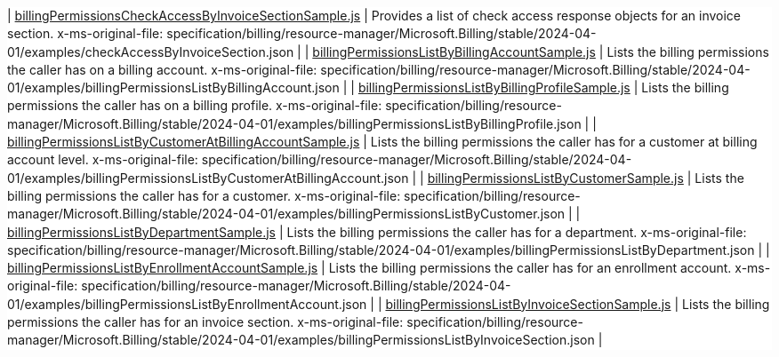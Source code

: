 | [billingPermissionsCheckAccessByInvoiceSectionSample.js][billingpermissionscheckaccessbyinvoicesectionsample]                                       | Provides a list of check access response objects for an invoice section. x-ms-original-file: specification/billing/resource-manager/Microsoft.Billing/stable/2024-04-01/examples/checkAccessByInvoiceSection.json                                                                                                                                                                                                                                                                                                                                                               |
| [billingPermissionsListByBillingAccountSample.js][billingpermissionslistbybillingaccountsample]                                                     | Lists the billing permissions the caller has on a billing account. x-ms-original-file: specification/billing/resource-manager/Microsoft.Billing/stable/2024-04-01/examples/billingPermissionsListByBillingAccount.json                                                                                                                                                                                                                                                                                                                                                          |
| [billingPermissionsListByBillingProfileSample.js][billingpermissionslistbybillingprofilesample]                                                     | Lists the billing permissions the caller has on a billing profile. x-ms-original-file: specification/billing/resource-manager/Microsoft.Billing/stable/2024-04-01/examples/billingPermissionsListByBillingProfile.json                                                                                                                                                                                                                                                                                                                                                          |
| [billingPermissionsListByCustomerAtBillingAccountSample.js][billingpermissionslistbycustomeratbillingaccountsample]                                 | Lists the billing permissions the caller has for a customer at billing account level. x-ms-original-file: specification/billing/resource-manager/Microsoft.Billing/stable/2024-04-01/examples/billingPermissionsListByCustomerAtBillingAccount.json                                                                                                                                                                                                                                                                                                                             |
| [billingPermissionsListByCustomerSample.js][billingpermissionslistbycustomersample]                                                                 | Lists the billing permissions the caller has for a customer. x-ms-original-file: specification/billing/resource-manager/Microsoft.Billing/stable/2024-04-01/examples/billingPermissionsListByCustomer.json                                                                                                                                                                                                                                                                                                                                                                      |
| [billingPermissionsListByDepartmentSample.js][billingpermissionslistbydepartmentsample]                                                             | Lists the billing permissions the caller has for a department. x-ms-original-file: specification/billing/resource-manager/Microsoft.Billing/stable/2024-04-01/examples/billingPermissionsListByDepartment.json                                                                                                                                                                                                                                                                                                                                                                  |
| [billingPermissionsListByEnrollmentAccountSample.js][billingpermissionslistbyenrollmentaccountsample]                                               | Lists the billing permissions the caller has for an enrollment account. x-ms-original-file: specification/billing/resource-manager/Microsoft.Billing/stable/2024-04-01/examples/billingPermissionsListByEnrollmentAccount.json                                                                                                                                                                                                                                                                                                                                                  |
| [billingPermissionsListByInvoiceSectionSample.js][billingpermissionslistbyinvoicesectionsample]                                                     | Lists the billing permissions the caller has for an invoice section. x-ms-original-file: specification/billing/resource-manager/Microsoft.Billing/stable/2024-04-01/examples/billingPermissionsListByInvoiceSection.json                                                                                                                                                                                                                                                                                                                                                        |

[addressvalidatesample]: https://github.com/Azure/azure-sdk-for-js/blob/main/sdk/billing/arm-billing/samples/v5/javascript/addressValidateSample.js
[agreementsgetsample]: https://github.com/Azure/azure-sdk-for-js/blob/main/sdk/billing/arm-billing/samples/v5/javascript/agreementsGetSample.js
[agreementslistbybillingaccountsample]: https://github.com/Azure/azure-sdk-for-js/blob/main/sdk/billing/arm-billing/samples/v5/javascript/agreementsListByBillingAccountSample.js
[associatedtenantscreateorupdatesample]: https://github.com/Azure/azure-sdk-for-js/blob/main/sdk/billing/arm-billing/samples/v5/javascript/associatedTenantsCreateOrUpdateSample.js
[associatedtenantsdeletesample]: https://github.com/Azure/azure-sdk-for-js/blob/main/sdk/billing/arm-billing/samples/v5/javascript/associatedTenantsDeleteSample.js
[associatedtenantsgetsample]: https://github.com/Azure/azure-sdk-for-js/blob/main/sdk/billing/arm-billing/samples/v5/javascript/associatedTenantsGetSample.js
[associatedtenantslistbybillingaccountsample]: https://github.com/Azure/azure-sdk-for-js/blob/main/sdk/billing/arm-billing/samples/v5/javascript/associatedTenantsListByBillingAccountSample.js
[availablebalancesgetbybillingaccountsample]: https://github.com/Azure/azure-sdk-for-js/blob/main/sdk/billing/arm-billing/samples/v5/javascript/availableBalancesGetByBillingAccountSample.js
[availablebalancesgetbybillingprofilesample]: https://github.com/Azure/azure-sdk-for-js/blob/main/sdk/billing/arm-billing/samples/v5/javascript/availableBalancesGetByBillingProfileSample.js
[billingaccountsaddpaymenttermssample]: https://github.com/Azure/azure-sdk-for-js/blob/main/sdk/billing/arm-billing/samples/v5/javascript/billingAccountsAddPaymentTermsSample.js
[billingaccountscancelpaymenttermssample]: https://github.com/Azure/azure-sdk-for-js/blob/main/sdk/billing/arm-billing/samples/v5/javascript/billingAccountsCancelPaymentTermsSample.js
[billingaccountsconfirmtransitionsample]: https://github.com/Azure/azure-sdk-for-js/blob/main/sdk/billing/arm-billing/samples/v5/javascript/billingAccountsConfirmTransitionSample.js
[billingaccountsgetsample]: https://github.com/Azure/azure-sdk-for-js/blob/main/sdk/billing/arm-billing/samples/v5/javascript/billingAccountsGetSample.js
[billingaccountslistinvoicesectionsbycreatesubscriptionpermissionsample]: https://github.com/Azure/azure-sdk-for-js/blob/main/sdk/billing/arm-billing/samples/v5/javascript/billingAccountsListInvoiceSectionsByCreateSubscriptionPermissionSample.js
[billingaccountslistsample]: https://github.com/Azure/azure-sdk-for-js/blob/main/sdk/billing/arm-billing/samples/v5/javascript/billingAccountsListSample.js
[billingaccountsupdatesample]: https://github.com/Azure/azure-sdk-for-js/blob/main/sdk/billing/arm-billing/samples/v5/javascript/billingAccountsUpdateSample.js
[billingaccountsvalidatepaymenttermssample]: https://github.com/Azure/azure-sdk-for-js/blob/main/sdk/billing/arm-billing/samples/v5/javascript/billingAccountsValidatePaymentTermsSample.js
[billingpermissionscheckaccessbybillingaccountsample]: https://github.com/Azure/azure-sdk-for-js/blob/main/sdk/billing/arm-billing/samples/v5/javascript/billingPermissionsCheckAccessByBillingAccountSample.js
[billingpermissionscheckaccessbybillingprofilesample]: https://github.com/Azure/azure-sdk-for-js/blob/main/sdk/billing/arm-billing/samples/v5/javascript/billingPermissionsCheckAccessByBillingProfileSample.js
[billingpermissionscheckaccessbycustomersample]: https://github.com/Azure/azure-sdk-for-js/blob/main/sdk/billing/arm-billing/samples/v5/javascript/billingPermissionsCheckAccessByCustomerSample.js
[billingpermissionscheckaccessbydepartmentsample]: https://github.com/Azure/azure-sdk-for-js/blob/main/sdk/billing/arm-billing/samples/v5/javascript/billingPermissionsCheckAccessByDepartmentSample.js
[billingpermissionscheckaccessbyenrollmentaccountsample]: https://github.com/Azure/azure-sdk-for-js/blob/main/sdk/billing/arm-billing/samples/v5/javascript/billingPermissionsCheckAccessByEnrollmentAccountSample.js
[billingpermissionscheckaccessbyinvoicesectionsample]: https://github.com/Azure/azure-sdk-for-js/blob/main/sdk/billing/arm-billing/samples/v5/javascript/billingPermissionsCheckAccessByInvoiceSectionSample.js
[billingpermissionslistbybillingaccountsample]: https://github.com/Azure/azure-sdk-for-js/blob/main/sdk/billing/arm-billing/samples/v5/javascript/billingPermissionsListByBillingAccountSample.js
[billingpermissionslistbybillingprofilesample]: https://github.com/Azure/azure-sdk-for-js/blob/main/sdk/billing/arm-billing/samples/v5/javascript/billingPermissionsListByBillingProfileSample.js
[billingpermissionslistbycustomeratbillingaccountsample]: https://github.com/Azure/azure-sdk-for-js/blob/main/sdk/billing/arm-billing/samples/v5/javascript/billingPermissionsListByCustomerAtBillingAccountSample.js
[billingpermissionslistbycustomersample]: https://github.com/Azure/azure-sdk-for-js/blob/main/sdk/billing/arm-billing/samples/v5/javascript/billingPermissionsListByCustomerSample.js
[billingpermissionslistbydepartmentsample]: https://github.com/Azure/azure-sdk-for-js/blob/main/sdk/billing/arm-billing/samples/v5/javascript/billingPermissionsListByDepartmentSample.js
[billingpermissionslistbyenrollmentaccountsample]: https://github.com/Azure/azure-sdk-for-js/blob/main/sdk/billing/arm-billing/samples/v5/javascript/billingPermissionsListByEnrollmentAccountSample.js
[billingpermissionslistbyinvoicesectionsample]: https://github.com/Azure/azure-sdk-for-js/blob/main/sdk/billing/arm-billing/samples/v5/javascript/billingPermissionsListByInvoiceSectionSample.js
[billingprofilescreateorupdatesample]: https://github.com/Azure/azure-sdk-for-js/blob/main/sdk/billing/arm-billing/samples/v5/javascript/billingProfilesCreateOrUpdateSample.js
[billingprofilesdeletesample]: https://github.com/Azure/azure-sdk-for-js/blob/main/sdk/billing/arm-billing/samples/v5/javascript/billingProfilesDeleteSample.js
[billingprofilesgetsample]: https://github.com/Azure/azure-sdk-for-js/blob/main/sdk/billing/arm-billing/samples/v5/javascript/billingProfilesGetSample.js
[billingprofileslistbybillingaccountsample]: https://github.com/Azure/azure-sdk-for-js/blob/main/sdk/billing/arm-billing/samples/v5/javascript/billingProfilesListByBillingAccountSample.js
[billingprofilesvalidatedeleteeligibilitysample]: https://github.com/Azure/azure-sdk-for-js/blob/main/sdk/billing/arm-billing/samples/v5/javascript/billingProfilesValidateDeleteEligibilitySample.js
[billingpropertygetsample]: https://github.com/Azure/azure-sdk-for-js/blob/main/sdk/billing/arm-billing/samples/v5/javascript/billingPropertyGetSample.js
[billingpropertyupdatesample]: https://github.com/Azure/azure-sdk-for-js/blob/main/sdk/billing/arm-billing/samples/v5/javascript/billingPropertyUpdateSample.js
[billingrequestscreateorupdatesample]: https://github.com/Azure/azure-sdk-for-js/blob/main/sdk/billing/arm-billing/samples/v5/javascript/billingRequestsCreateOrUpdateSample.js
[billingrequestsgetsample]: https://github.com/Azure/azure-sdk-for-js/blob/main/sdk/billing/arm-billing/samples/v5/javascript/billingRequestsGetSample.js
[billingrequestslistbybillingaccountsample]: https://github.com/Azure/azure-sdk-for-js/blob/main/sdk/billing/arm-billing/samples/v5/javascript/billingRequestsListByBillingAccountSample.js
[billingrequestslistbybillingprofilesample]: https://github.com/Azure/azure-sdk-for-js/blob/main/sdk/billing/arm-billing/samples/v5/javascript/billingRequestsListByBillingProfileSample.js
[billingrequestslistbycustomersample]: https://github.com/Azure/azure-sdk-for-js/blob/main/sdk/billing/arm-billing/samples/v5/javascript/billingRequestsListByCustomerSample.js
[billingrequestslistbyinvoicesectionsample]: https://github.com/Azure/azure-sdk-for-js/blob/main/sdk/billing/arm-billing/samples/v5/javascript/billingRequestsListByInvoiceSectionSample.js
[billingrequestslistbyusersample]: https://github.com/Azure/azure-sdk-for-js/blob/main/sdk/billing/arm-billing/samples/v5/javascript/billingRequestsListByUserSample.js
[billingroleassignmentscreatebybillingaccountsample]: https://github.com/Azure/azure-sdk-for-js/blob/main/sdk/billing/arm-billing/samples/v5/javascript/billingRoleAssignmentsCreateByBillingAccountSample.js
[billingroleassignmentscreatebybillingprofilesample]: https://github.com/Azure/azure-sdk-for-js/blob/main/sdk/billing/arm-billing/samples/v5/javascript/billingRoleAssignmentsCreateByBillingProfileSample.js
[billingroleassignmentscreatebycustomersample]: https://github.com/Azure/azure-sdk-for-js/blob/main/sdk/billing/arm-billing/samples/v5/javascript/billingRoleAssignmentsCreateByCustomerSample.js
[billingroleassignmentscreatebyinvoicesectionsample]: https://github.com/Azure/azure-sdk-for-js/blob/main/sdk/billing/arm-billing/samples/v5/javascript/billingRoleAssignmentsCreateByInvoiceSectionSample.js
[billingroleassignmentscreateorupdatebybillingaccountsample]: https://github.com/Azure/azure-sdk-for-js/blob/main/sdk/billing/arm-billing/samples/v5/javascript/billingRoleAssignmentsCreateOrUpdateByBillingAccountSample.js
[billingroleassignmentscreateorupdatebydepartmentsample]: https://github.com/Azure/azure-sdk-for-js/blob/main/sdk/billing/arm-billing/samples/v5/javascript/billingRoleAssignmentsCreateOrUpdateByDepartmentSample.js
[billingroleassignmentscreateorupdatebyenrollmentaccountsample]: https://github.com/Azure/azure-sdk-for-js/blob/main/sdk/billing/arm-billing/samples/v5/javascript/billingRoleAssignmentsCreateOrUpdateByEnrollmentAccountSample.js
[billingroleassignmentsdeletebybillingaccountsample]: https://github.com/Azure/azure-sdk-for-js/blob/main/sdk/billing/arm-billing/samples/v5/javascript/billingRoleAssignmentsDeleteByBillingAccountSample.js
[billingroleassignmentsdeletebybillingprofilesample]: https://github.com/Azure/azure-sdk-for-js/blob/main/sdk/billing/arm-billing/samples/v5/javascript/billingRoleAssignmentsDeleteByBillingProfileSample.js
[billingroleassignmentsdeletebycustomersample]: https://github.com/Azure/azure-sdk-for-js/blob/main/sdk/billing/arm-billing/samples/v5/javascript/billingRoleAssignmentsDeleteByCustomerSample.js
[billingroleassignmentsdeletebydepartmentsample]: https://github.com/Azure/azure-sdk-for-js/blob/main/sdk/billing/arm-billing/samples/v5/javascript/billingRoleAssignmentsDeleteByDepartmentSample.js
[billingroleassignmentsdeletebyenrollmentaccountsample]: https://github.com/Azure/azure-sdk-for-js/blob/main/sdk/billing/arm-billing/samples/v5/javascript/billingRoleAssignmentsDeleteByEnrollmentAccountSample.js
[billingroleassignmentsdeletebyinvoicesectionsample]: https://github.com/Azure/azure-sdk-for-js/blob/main/sdk/billing/arm-billing/samples/v5/javascript/billingRoleAssignmentsDeleteByInvoiceSectionSample.js
[billingroleassignmentsgetbybillingaccountsample]: https://github.com/Azure/azure-sdk-for-js/blob/main/sdk/billing/arm-billing/samples/v5/javascript/billingRoleAssignmentsGetByBillingAccountSample.js
[billingroleassignmentsgetbybillingprofilesample]: https://github.com/Azure/azure-sdk-for-js/blob/main/sdk/billing/arm-billing/samples/v5/javascript/billingRoleAssignmentsGetByBillingProfileSample.js
[billingroleassignmentsgetbycustomersample]: https://github.com/Azure/azure-sdk-for-js/blob/main/sdk/billing/arm-billing/samples/v5/javascript/billingRoleAssignmentsGetByCustomerSample.js
[billingroleassignmentsgetbydepartmentsample]: https://github.com/Azure/azure-sdk-for-js/blob/main/sdk/billing/arm-billing/samples/v5/javascript/billingRoleAssignmentsGetByDepartmentSample.js
[billingroleassignmentsgetbyenrollmentaccountsample]: https://github.com/Azure/azure-sdk-for-js/blob/main/sdk/billing/arm-billing/samples/v5/javascript/billingRoleAssignmentsGetByEnrollmentAccountSample.js
[billingroleassignmentsgetbyinvoicesectionsample]: https://github.com/Azure/azure-sdk-for-js/blob/main/sdk/billing/arm-billing/samples/v5/javascript/billingRoleAssignmentsGetByInvoiceSectionSample.js
[billingroleassignmentslistbybillingaccountsample]: https://github.com/Azure/azure-sdk-for-js/blob/main/sdk/billing/arm-billing/samples/v5/javascript/billingRoleAssignmentsListByBillingAccountSample.js
[billingroleassignmentslistbybillingprofilesample]: https://github.com/Azure/azure-sdk-for-js/blob/main/sdk/billing/arm-billing/samples/v5/javascript/billingRoleAssignmentsListByBillingProfileSample.js
[billingroleassignmentslistbycustomersample]: https://github.com/Azure/azure-sdk-for-js/blob/main/sdk/billing/arm-billing/samples/v5/javascript/billingRoleAssignmentsListByCustomerSample.js
[billingroleassignmentslistbydepartmentsample]: https://github.com/Azure/azure-sdk-for-js/blob/main/sdk/billing/arm-billing/samples/v5/javascript/billingRoleAssignmentsListByDepartmentSample.js
[billingroleassignmentslistbyenrollmentaccountsample]: https://github.com/Azure/azure-sdk-for-js/blob/main/sdk/billing/arm-billing/samples/v5/javascript/billingRoleAssignmentsListByEnrollmentAccountSample.js
[billingroleassignmentslistbyinvoicesectionsample]: https://github.com/Azure/azure-sdk-for-js/blob/main/sdk/billing/arm-billing/samples/v5/javascript/billingRoleAssignmentsListByInvoiceSectionSample.js
[billingroleassignmentsresolvebybillingaccountsample]: https://github.com/Azure/azure-sdk-for-js/blob/main/sdk/billing/arm-billing/samples/v5/javascript/billingRoleAssignmentsResolveByBillingAccountSample.js
[billingroleassignmentsresolvebybillingprofilesample]: https://github.com/Azure/azure-sdk-for-js/blob/main/sdk/billing/arm-billing/samples/v5/javascript/billingRoleAssignmentsResolveByBillingProfileSample.js
[billingroleassignmentsresolvebycustomersample]: https://github.com/Azure/azure-sdk-for-js/blob/main/sdk/billing/arm-billing/samples/v5/javascript/billingRoleAssignmentsResolveByCustomerSample.js
[billingroleassignmentsresolvebyinvoicesectionsample]: https://github.com/Azure/azure-sdk-for-js/blob/main/sdk/billing/arm-billing/samples/v5/javascript/billingRoleAssignmentsResolveByInvoiceSectionSample.js
[billingroledefinitiongetbybillingaccountsample]: https://github.com/Azure/azure-sdk-for-js/blob/main/sdk/billing/arm-billing/samples/v5/javascript/billingRoleDefinitionGetByBillingAccountSample.js
[billingroledefinitiongetbybillingprofilesample]: https://github.com/Azure/azure-sdk-for-js/blob/main/sdk/billing/arm-billing/samples/v5/javascript/billingRoleDefinitionGetByBillingProfileSample.js
[billingroledefinitiongetbycustomersample]: https://github.com/Azure/azure-sdk-for-js/blob/main/sdk/billing/arm-billing/samples/v5/javascript/billingRoleDefinitionGetByCustomerSample.js
[billingroledefinitiongetbydepartmentsample]: https://github.com/Azure/azure-sdk-for-js/blob/main/sdk/billing/arm-billing/samples/v5/javascript/billingRoleDefinitionGetByDepartmentSample.js
[billingroledefinitiongetbyenrollmentaccountsample]: https://github.com/Azure/azure-sdk-for-js/blob/main/sdk/billing/arm-billing/samples/v5/javascript/billingRoleDefinitionGetByEnrollmentAccountSample.js
[billingroledefinitiongetbyinvoicesectionsample]: https://github.com/Azure/azure-sdk-for-js/blob/main/sdk/billing/arm-billing/samples/v5/javascript/billingRoleDefinitionGetByInvoiceSectionSample.js
[billingroledefinitionlistbybillingaccountsample]: https://github.com/Azure/azure-sdk-for-js/blob/main/sdk/billing/arm-billing/samples/v5/javascript/billingRoleDefinitionListByBillingAccountSample.js
[billingroledefinitionlistbybillingprofilesample]: https://github.com/Azure/azure-sdk-for-js/blob/main/sdk/billing/arm-billing/samples/v5/javascript/billingRoleDefinitionListByBillingProfileSample.js
[billingroledefinitionlistbycustomersample]: https://github.com/Azure/azure-sdk-for-js/blob/main/sdk/billing/arm-billing/samples/v5/javascript/billingRoleDefinitionListByCustomerSample.js
[billingroledefinitionlistbydepartmentsample]: https://github.com/Azure/azure-sdk-for-js/blob/main/sdk/billing/arm-billing/samples/v5/javascript/billingRoleDefinitionListByDepartmentSample.js
[billingroledefinitionlistbyenrollmentaccountsample]: https://github.com/Azure/azure-sdk-for-js/blob/main/sdk/billing/arm-billing/samples/v5/javascript/billingRoleDefinitionListByEnrollmentAccountSample.js
[billingroledefinitionlistbyinvoicesectionsample]: https://github.com/Azure/azure-sdk-for-js/blob/main/sdk/billing/arm-billing/samples/v5/javascript/billingRoleDefinitionListByInvoiceSectionSample.js
[billingsubscriptionsaliasescreateorupdatesample]: https://github.com/Azure/azure-sdk-for-js/blob/main/sdk/billing/arm-billing/samples/v5/javascript/billingSubscriptionsAliasesCreateOrUpdateSample.js
[billingsubscriptionsaliasesgetsample]: https://github.com/Azure/azure-sdk-for-js/blob/main/sdk/billing/arm-billing/samples/v5/javascript/billingSubscriptionsAliasesGetSample.js
[billingsubscriptionsaliaseslistbybillingaccountsample]: https://github.com/Azure/azure-sdk-for-js/blob/main/sdk/billing/arm-billing/samples/v5/javascript/billingSubscriptionsAliasesListByBillingAccountSample.js
[billingsubscriptionscancelsample]: https://github.com/Azure/azure-sdk-for-js/blob/main/sdk/billing/arm-billing/samples/v5/javascript/billingSubscriptionsCancelSample.js
[billingsubscriptionsdeletesample]: https://github.com/Azure/azure-sdk-for-js/blob/main/sdk/billing/arm-billing/samples/v5/javascript/billingSubscriptionsDeleteSample.js
[billingsubscriptionsgetbybillingprofilesample]: https://github.com/Azure/azure-sdk-for-js/blob/main/sdk/billing/arm-billing/samples/v5/javascript/billingSubscriptionsGetByBillingProfileSample.js
[billingsubscriptionsgetsample]: https://github.com/Azure/azure-sdk-for-js/blob/main/sdk/billing/arm-billing/samples/v5/javascript/billingSubscriptionsGetSample.js
[billingsubscriptionslistbybillingaccountsample]: https://github.com/Azure/azure-sdk-for-js/blob/main/sdk/billing/arm-billing/samples/v5/javascript/billingSubscriptionsListByBillingAccountSample.js
[billingsubscriptionslistbybillingprofilesample]: https://github.com/Azure/azure-sdk-for-js/blob/main/sdk/billing/arm-billing/samples/v5/javascript/billingSubscriptionsListByBillingProfileSample.js
[billingsubscriptionslistbycustomeratbillingaccountsample]: https://github.com/Azure/azure-sdk-for-js/blob/main/sdk/billing/arm-billing/samples/v5/javascript/billingSubscriptionsListByCustomerAtBillingAccountSample.js
[billingsubscriptionslistbycustomersample]: https://github.com/Azure/azure-sdk-for-js/blob/main/sdk/billing/arm-billing/samples/v5/javascript/billingSubscriptionsListByCustomerSample.js
[billingsubscriptionslistbyenrollmentaccountsample]: https://github.com/Azure/azure-sdk-for-js/blob/main/sdk/billing/arm-billing/samples/v5/javascript/billingSubscriptionsListByEnrollmentAccountSample.js
[billingsubscriptionslistbyinvoicesectionsample]: https://github.com/Azure/azure-sdk-for-js/blob/main/sdk/billing/arm-billing/samples/v5/javascript/billingSubscriptionsListByInvoiceSectionSample.js
[billingsubscriptionsmergesample]: https://github.com/Azure/azure-sdk-for-js/blob/main/sdk/billing/arm-billing/samples/v5/javascript/billingSubscriptionsMergeSample.js
[billingsubscriptionsmovesample]: https://github.com/Azure/azure-sdk-for-js/blob/main/sdk/billing/arm-billing/samples/v5/javascript/billingSubscriptionsMoveSample.js
[billingsubscriptionssplitsample]: https://github.com/Azure/azure-sdk-for-js/blob/main/sdk/billing/arm-billing/samples/v5/javascript/billingSubscriptionsSplitSample.js
[billingsubscriptionsupdatesample]: https://github.com/Azure/azure-sdk-for-js/blob/main/sdk/billing/arm-billing/samples/v5/javascript/billingSubscriptionsUpdateSample.js
[billingsubscriptionsvalidatemoveeligibilitysample]: https://github.com/Azure/azure-sdk-for-js/blob/main/sdk/billing/arm-billing/samples/v5/javascript/billingSubscriptionsValidateMoveEligibilitySample.js
[customersgetbybillingaccountsample]: https://github.com/Azure/azure-sdk-for-js/blob/main/sdk/billing/arm-billing/samples/v5/javascript/customersGetByBillingAccountSample.js
[customersgetsample]: https://github.com/Azure/azure-sdk-for-js/blob/main/sdk/billing/arm-billing/samples/v5/javascript/customersGetSample.js
[customerslistbybillingaccountsample]: https://github.com/Azure/azure-sdk-for-js/blob/main/sdk/billing/arm-billing/samples/v5/javascript/customersListByBillingAccountSample.js
[customerslistbybillingprofilesample]: https://github.com/Azure/azure-sdk-for-js/blob/main/sdk/billing/arm-billing/samples/v5/javascript/customersListByBillingProfileSample.js
[departmentsgetsample]: https://github.com/Azure/azure-sdk-for-js/blob/main/sdk/billing/arm-billing/samples/v5/javascript/departmentsGetSample.js
[departmentslistbybillingaccountsample]: https://github.com/Azure/azure-sdk-for-js/blob/main/sdk/billing/arm-billing/samples/v5/javascript/departmentsListByBillingAccountSample.js
[enrollmentaccountsgetbydepartmentsample]: https://github.com/Azure/azure-sdk-for-js/blob/main/sdk/billing/arm-billing/samples/v5/javascript/enrollmentAccountsGetByDepartmentSample.js
[enrollmentaccountsgetsample]: https://github.com/Azure/azure-sdk-for-js/blob/main/sdk/billing/arm-billing/samples/v5/javascript/enrollmentAccountsGetSample.js
[enrollmentaccountslistbybillingaccountsample]: https://github.com/Azure/azure-sdk-for-js/blob/main/sdk/billing/arm-billing/samples/v5/javascript/enrollmentAccountsListByBillingAccountSample.js
[enrollmentaccountslistbydepartmentsample]: https://github.com/Azure/azure-sdk-for-js/blob/main/sdk/billing/arm-billing/samples/v5/javascript/enrollmentAccountsListByDepartmentSample.js